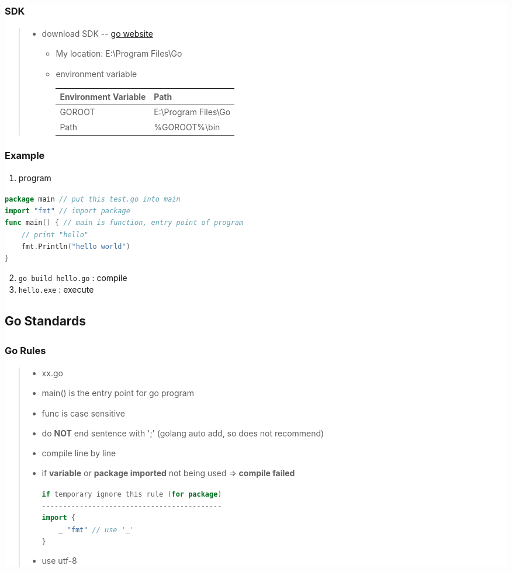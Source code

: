 ### SDK

> - download SDK -- [go website](https://go.dev/dl/)
>
>   - My location: E:\Program Files\Go
>
>   - environment variable
>
>     | Environment Variable | Path                |
>     | -------------------- | ------------------- |
>     | GOROOT               | E:\Program Files\Go |
>     | Path                 | %GOROOT%\bin        |





### Example

1. program

```go
package main // put this test.go into main
import "fmt" // import package
func main() { // main is function, entry point of program
	// print "hello"
	fmt.Println("hello world")
}
```

2. `go build hello.go` : compile
3. `hello.exe` : execute



## Go Standards

### Go Rules

> - xx.go
>
> - main() is the entry point for go program
>
> - func is case sensitive
>
> - do **NOT** end sentence with ';' (golang auto add, so does not recommend)
>
> - compile line by line
>
> - if **variable** or **package imported** not being used => **compile failed**
>
>   ```go
>   if temporary ignore this rule (for package)
>   -------------------------------------------
>   import {
>       _ "fmt" // use '_'
>   }
>   ```
>
>   
>
> - use utf-8

